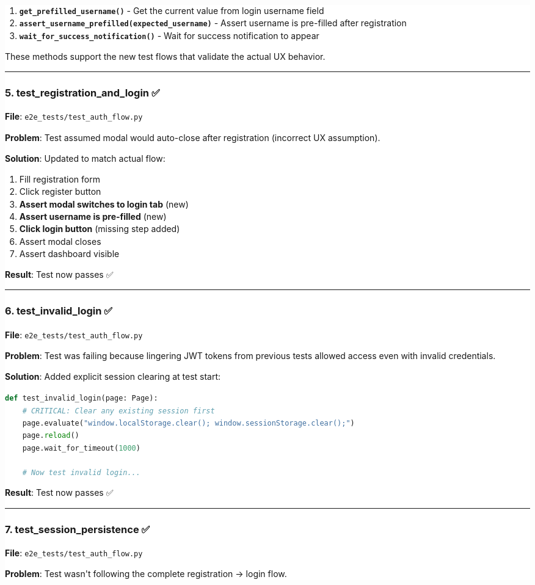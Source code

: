 1. **`get_prefilled_username()`** - Get the current value from login username field
2. **`assert_username_prefilled(expected_username)`** - Assert username is pre-filled after registration
3. **`wait_for_success_notification()`** - Wait for success notification to appear

These methods support the new test flows that validate the actual UX behavior.

---

### 5. **test_registration_and_login** ✅

**File**: `e2e_tests/test_auth_flow.py`

**Problem**: Test assumed modal would auto-close after registration (incorrect UX assumption).

**Solution**: Updated to match actual flow:
1. Fill registration form
2. Click register button
3. **Assert modal switches to login tab** (new)
4. **Assert username is pre-filled** (new)
5. **Click login button** (missing step added)
6. Assert modal closes
7. Assert dashboard visible

**Result**: Test now passes ✅

---

### 6. **test_invalid_login** ✅

**File**: `e2e_tests/test_auth_flow.py`

**Problem**: Test was failing because lingering JWT tokens from previous tests allowed access even with invalid credentials.

**Solution**: Added explicit session clearing at test start:

```python
def test_invalid_login(page: Page):
    # CRITICAL: Clear any existing session first
    page.evaluate("window.localStorage.clear(); window.sessionStorage.clear();")
    page.reload()
    page.wait_for_timeout(1000)
    
    # Now test invalid login...
```

**Result**: Test now passes ✅

---

### 7. **test_session_persistence** ✅

**File**: `e2e_tests/test_auth_flow.py`

**Problem**: Test wasn't following the complete registration → login flow.
